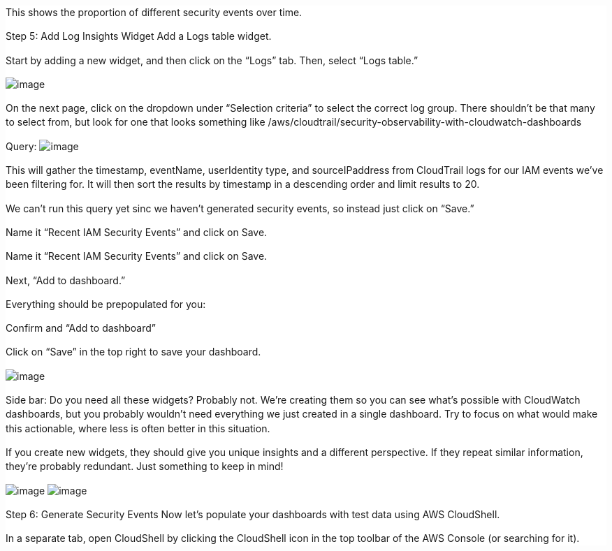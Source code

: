 
This shows the proportion of different security events over time.

Step 5: Add Log Insights Widget
Add a Logs table widget.

Start by adding a new widget, and then click on the “Logs” tab. Then, select “Logs table.”

<img width="654" height="287" alt="image" src="https://github.com/user-attachments/assets/140f2eaf-e50b-4c1a-8260-ef9dc6ed95e3" />


On the next page, click on the dropdown under “Selection criteria” to select the correct log group. There shouldn’t be that many to select from, but look for one that looks something like /aws/cloudtrail/security-observability-with-cloudwatch-dashboards

Query:
<img width="958" height="402" alt="image" src="https://github.com/user-attachments/assets/38680a0c-f6fa-4b4c-8fde-012bec3080ac" />


This will gather the timestamp, eventName, userIdentity type, and sourceIPaddress from CloudTrail logs for our IAM events we’ve been filtering for. It will then sort the results by timestamp in a descending order and limit results to 20.

We can’t run this query yet sinc we haven’t generated security events, so instead just click on “Save.”

Name it “Recent IAM Security Events” and click on Save.

Name it “Recent IAM Security Events” and click on Save.

Next, “Add to dashboard.”

Everything should be prepopulated for you:

Confirm and “Add to dashboard”

Click on “Save” in the top right to save your dashboard.

<img width="959" height="446" alt="image" src="https://github.com/user-attachments/assets/a560709d-afff-4241-bd55-1b71f84c465a" />



Side bar: Do you need all these widgets?
Probably not. We’re creating them so you can see what’s possible with CloudWatch dashboards, but you probably wouldn’t need everything we just created in a single dashboard. Try to focus on what would make this actionable, where less is often better in this situation.

If you create new widgets, they should give you unique insights and a different perspective. If they repeat similar information, they’re probably redundant. Just something to keep in mind!

<img width="554" height="314" alt="image" src="https://github.com/user-attachments/assets/d62d130f-57f9-4dc9-a47c-ea7f593de19f" />


<img width="677" height="401" alt="image" src="https://github.com/user-attachments/assets/aba980da-6df0-4ad5-a297-a513ad9fbbb5" />

Step 6: Generate Security Events
Now let’s populate your dashboards with test data using AWS CloudShell.

In a separate tab, open CloudShell by clicking the CloudShell icon in the top toolbar of the AWS Console (or searching for it).
